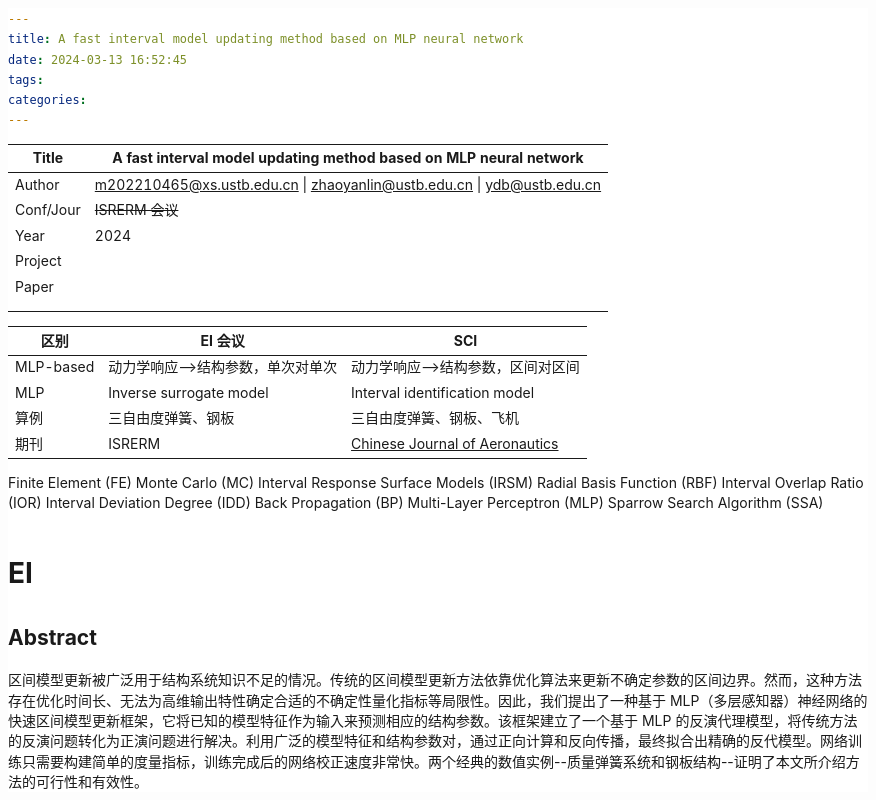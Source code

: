 ```yaml
---
title: A fast interval model updating method based on MLP neural network
date: 2024-03-13 16:52:45
tags: 
categories:
---
```


| Title     | A fast interval model updating method based on MLP neural network      |
| --------- | ---------------------------------------------------------------------- |
| Author    | m202210465@xs.ustb.edu.cn \| zhaoyanlin@ustb.edu.cn \| ydb@ustb.edu.cn |
| Conf/Jour | ~~ISRERM 会议~~                                                          |
| Year      | 2024                                                                   |
| Project   |                                                                        |
| Paper     |                                                                        |
|           |                                                                        |
|           |                                                                        |




| 区别        | EI 会议                   | SCI                                                                                                    |
| --------- | ----------------------- | ------------------------------------------------------------------------------------------------------ |
| MLP-based | 动力学响应-->结构参数，单次对单次      | 动力学响应-->结构参数，区间对区间                                                                                     |
| MLP       | Inverse surrogate model | Interval identification model                                                                          |
| 算例        | 三自由度弹簧、钢板               | 三自由度弹簧、钢板、飞机                                                                                           |
| 期刊        | ISRERM                  | [Chinese Journal of Aeronautics](https://www.sciencedirect.com/journal/chinese-journal-of-aeronautics) |

Finite Element (FE)
Monte Carlo (MC)
Interval Response Surface Models (IRSM)
Radial Basis Function (RBF)
Interval Overlap Ratio (IOR)
Interval Deviation Degree (IDD)
Back Propagation (BP)
Multi-Layer Perceptron (MLP)
Sparrow Search Algorithm (SSA)

# EI

## Abstract

区间模型更新被广泛用于结构系统知识不足的情况。传统的区间模型更新方法依靠优化算法来更新不确定参数的区间边界。然而，这种方法存在优化时间长、无法为高维输出特性确定合适的不确定性量化指标等局限性。因此，我们提出了一种基于 MLP（多层感知器）神经网络的快速区间模型更新框架，它将已知的模型特征作为输入来预测相应的结构参数。该框架建立了一个基于 MLP 的反演代理模型，将传统方法的反演问题转化为正演问题进行解决。利用广泛的模型特征和结构参数对，通过正向计算和反向传播，最终拟合出精确的反代模型。网络训练只需要构建简单的度量指标，训练完成后的网络校正速度非常快。两个经典的数值实例--质量弹簧系统和钢板结构--证明了本文所介绍方法的可行性和有效性。
